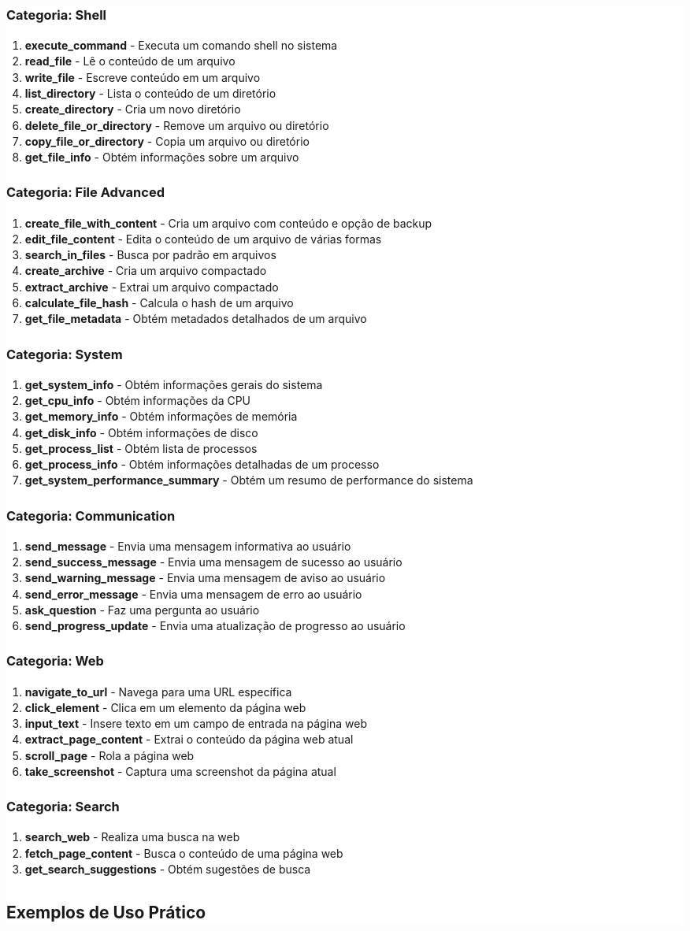 ### Categoria: Shell
1. **execute_command** - Executa um comando shell no sistema
2. **read_file** - Lê o conteúdo de um arquivo
3. **write_file** - Escreve conteúdo em um arquivo
4. **list_directory** - Lista o conteúdo de um diretório
5. **create_directory** - Cria um novo diretório
6. **delete_file_or_directory** - Remove um arquivo ou diretório
7. **copy_file_or_directory** - Copia um arquivo ou diretório
8. **get_file_info** - Obtém informações sobre um arquivo

### Categoria: File Advanced
1. **create_file_with_content** - Cria um arquivo com conteúdo e opção de backup
2. **edit_file_content** - Edita o conteúdo de um arquivo de várias formas
3. **search_in_files** - Busca por padrão em arquivos
4. **create_archive** - Cria um arquivo compactado
5. **extract_archive** - Extrai um arquivo compactado
6. **calculate_file_hash** - Calcula o hash de um arquivo
7. **get_file_metadata** - Obtém metadados detalhados de um arquivo

### Categoria: System
1. **get_system_info** - Obtém informações gerais do sistema
2. **get_cpu_info** - Obtém informações da CPU
3. **get_memory_info** - Obtém informações de memória
4. **get_disk_info** - Obtém informações de disco
5. **get_process_list** - Obtém lista de processos
6. **get_process_info** - Obtém informações detalhadas de um processo
7. **get_system_performance_summary** - Obtém um resumo de performance do sistema

### Categoria: Communication
1. **send_message** - Envia uma mensagem informativa ao usuário
2. **send_success_message** - Envia uma mensagem de sucesso ao usuário
3. **send_warning_message** - Envia uma mensagem de aviso ao usuário
4. **send_error_message** - Envia uma mensagem de erro ao usuário
5. **ask_question** - Faz uma pergunta ao usuário
6. **send_progress_update** - Envia uma atualização de progresso ao usuário

### Categoria: Web
1. **navigate_to_url** - Navega para uma URL específica
2. **click_element** - Clica em um elemento da página web
3. **input_text** - Insere texto em um campo de entrada na página web
4. **extract_page_content** - Extrai o conteúdo da página web atual
5. **scroll_page** - Rola a página web
6. **take_screenshot** - Captura uma screenshot da página atual

### Categoria: Search
1. **search_web** - Realiza uma busca na web
2. **fetch_page_content** - Busca o conteúdo de uma página web
3. **get_search_suggestions** - Obtém sugestões de busca

## Exemplos de Uso Prático
